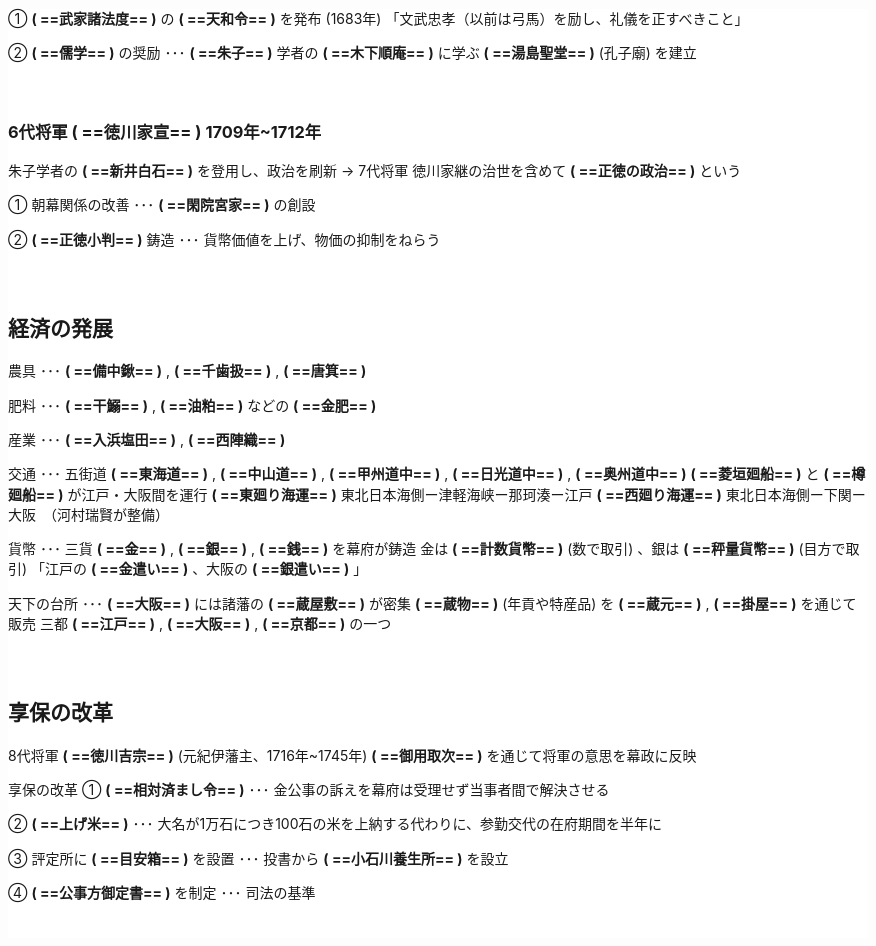 ① **( ==武家諸法度== )** の **( ==天和令== )** を発布 (1683年)
「文武忠孝（以前は弓馬）を励し、礼儀を正すべきこと」

② **( ==儒学== )** の奨励 ･･･ **( ==朱子== )** 学者の **( ==木下順庵== )** に学ぶ
**( ==湯島聖堂== )** (孔子廟) を建立

<br>

### 6代将軍 **( ==徳川家宣== )**  1709年~1712年
朱子学者の **( ==新井白石== )** を登用し、政治を刷新
→ 7代将軍 徳川家継の治世を含めて **( ==正徳の政治== )** という

① 朝幕関係の改善 ･･･ **( ==閑院宮家== )** の創設

② **( ==正徳小判== )** 鋳造 ･･･ 貨幣価値を上げ、物価の抑制をねらう

<br>

## 経済の発展

農具 ･･･ **( ==備中鍬== )** , **( ==千歯扱== )** , **( ==唐箕== )**

肥料 ･･･ **( ==干鰯== )** , **( ==油粕== )** などの **( ==金肥== )**

産業 ･･･ **( ==入浜塩田== )** , **( ==西陣織== )**

交通 ･･･ 五街道 **( ==東海道== )** , **( ==中山道== )** , **( ==甲州道中== )** , **( ==日光道中== )** , **( ==奥州道中== )**
**( ==菱垣廻船== )** と **( ==樽廻船== )** が江戸・大阪間を運行
**( ==東廻り海運== )** 東北日本海側ー津軽海峡ー那珂湊ー江戸
**( ==西廻り海運== )** 東北日本海側ー下関ー大阪　（河村瑞賢が整備）

貨幣 ･･･ 三貨 **( ==金== )** , **( ==銀== )** , **( ==銭== )** を幕府が鋳造
金は **( ==計数貨幣== )** (数で取引) 、銀は **( ==秤量貨幣== )** (目方で取引)
「江戸の **( ==金遣い== )** 、大阪の **( ==銀遣い== )** 」

天下の台所 ･･･ **( ==大阪== )** には諸藩の **( ==蔵屋敷== )** が密集
**( ==蔵物== )** (年貢や特産品) を **( ==蔵元== )** , **( ==掛屋== )** を通じて販売
三都 **( ==江戸== )** , **( ==大阪== )** , **( ==京都== )** の一つ

<br>

## 享保の改革

8代将軍 **( ==徳川吉宗== )** (元紀伊藩主、1716年~1745年)
**( ==御用取次== )** を通じて将軍の意思を幕政に反映　

享保の改革
① **( ==相対済まし令== )** ･･･ 金公事の訴えを幕府は受理せず当事者間で解決させる

② **( ==上げ米== )** ･･･ 大名が1万石につき100石の米を上納する代わりに、参勤交代の在府期間を半年に

③ 評定所に **( ==目安箱== )** を設置 ･･･ 投書から **( ==小石川養生所== )** を設立

④ **( ==公事方御定書== )** を制定 ･･･ 司法の基準

<br>
